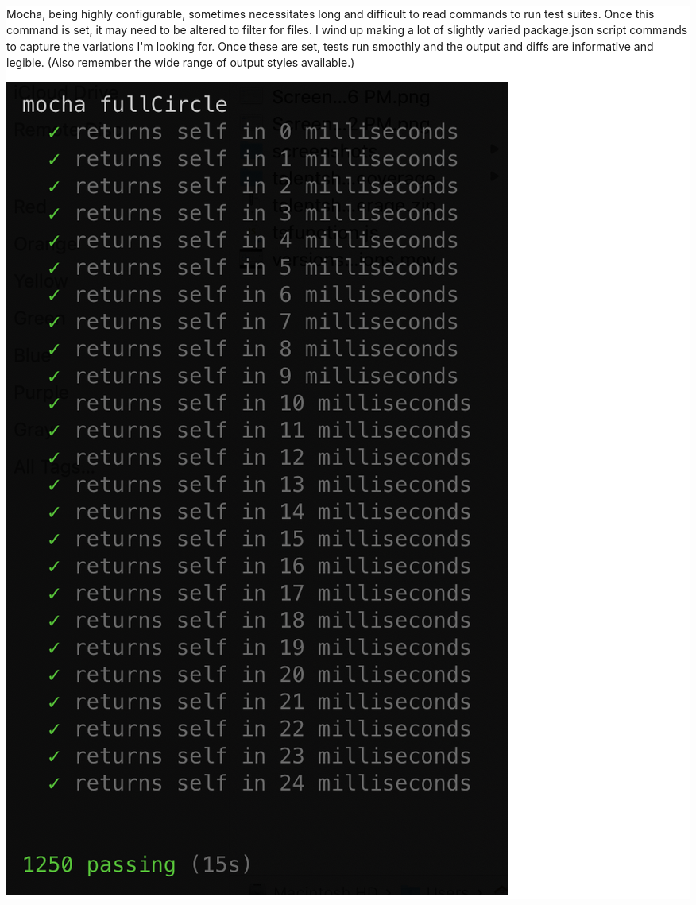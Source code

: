 Mocha, being highly configurable, sometimes necessitates long and difficult to read commands to run test suites. Once this command is set, it may need to be altered to filter for files. I wind up making a lot of slightly varied package.json script commands to capture the variations I'm looking for. Once these are set, tests run smoothly and the output and diffs are informative and legible. (Also remember the wide range of output styles available.)

![Mocha Output](images/output-mocha.png)
